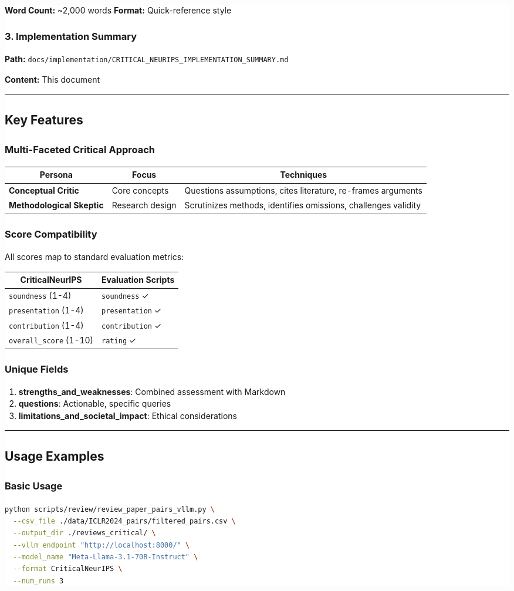 **Word Count:** ~2,000 words
**Format:** Quick-reference style

### 3. Implementation Summary
**Path:** `docs/implementation/CRITICAL_NEURIPS_IMPLEMENTATION_SUMMARY.md`

**Content:** This document

---

## Key Features

### Multi-Faceted Critical Approach

| Persona | Focus | Techniques |
|---------|-------|------------|
| **Conceptual Critic** | Core concepts | Questions assumptions, cites literature, re-frames arguments |
| **Methodological Skeptic** | Research design | Scrutinizes methods, identifies omissions, challenges validity |

### Score Compatibility

All scores map to standard evaluation metrics:

| CriticalNeurIPS | Evaluation Scripts |
|-----------------|-------------------|
| `soundness` (1-4) | `soundness` ✓ |
| `presentation` (1-4) | `presentation` ✓ |
| `contribution` (1-4) | `contribution` ✓ |
| `overall_score` (1-10) | `rating` ✓ |

### Unique Fields

1. **strengths_and_weaknesses**: Combined assessment with Markdown
2. **questions**: Actionable, specific queries
3. **limitations_and_societal_impact**: Ethical considerations

---

## Usage Examples

### Basic Usage
```bash
python scripts/review/review_paper_pairs_vllm.py \
  --csv_file ./data/ICLR2024_pairs/filtered_pairs.csv \
  --output_dir ./reviews_critical/ \
  --vllm_endpoint "http://localhost:8000/" \
  --model_name "Meta-Llama-3.1-70B-Instruct" \
  --format CriticalNeurIPS \
  --num_runs 3
```
